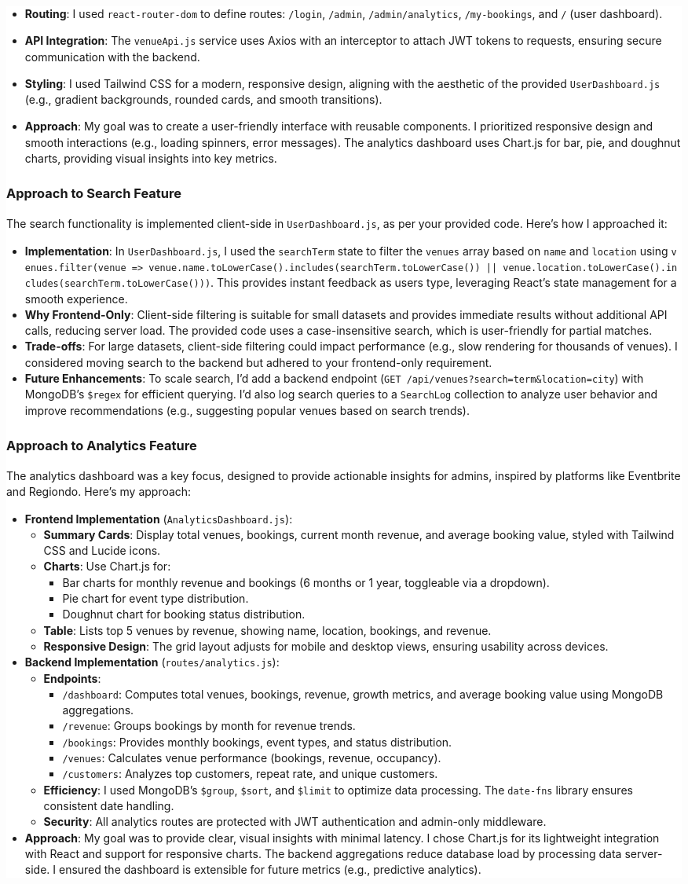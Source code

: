 - **Routing**: I used `react-router-dom` to define routes: `/login`, `/admin`, `/admin/analytics`, `/my-bookings`, and `/` (user dashboard).

- **API Integration**: The `venueApi.js` service uses Axios with an interceptor to attach JWT tokens to requests, ensuring secure communication with the backend.

- **Styling**: I used Tailwind CSS for a modern, responsive design, aligning with the aesthetic of the provided `UserDashboard.js` (e.g., gradient backgrounds, rounded cards, and smooth transitions).

- **Approach**: My goal was to create a user-friendly interface with reusable components. I prioritized responsive design and smooth interactions (e.g., loading spinners, error messages). The analytics dashboard uses Chart.js for bar, pie, and doughnut charts, providing visual insights into key metrics.

### Approach to Search Feature

The search functionality is implemented client-side in `UserDashboard.js`, as per your provided code. Here’s how I approached it:

- **Implementation**: In `UserDashboard.js`, I used the `searchTerm` state to filter the `venues` array based on `name` and `location` using `venues.filter(venue => venue.name.toLowerCase().includes(searchTerm.toLowerCase()) || venue.location.toLowerCase().includes(searchTerm.toLowerCase()))`. This provides instant feedback as users type, leveraging React’s state management for a smooth experience.
- **Why Frontend-Only**: Client-side filtering is suitable for small datasets and provides immediate results without additional API calls, reducing server load. The provided code uses a case-insensitive search, which is user-friendly for partial matches.
- **Trade-offs**: For large datasets, client-side filtering could impact performance (e.g., slow rendering for thousands of venues). I considered moving search to the backend but adhered to your frontend-only requirement.
- **Future Enhancements**: To scale search, I’d add a backend endpoint (`GET /api/venues?search=term&location=city`) with MongoDB’s `$regex` for efficient querying. I’d also log search queries to a `SearchLog` collection to analyze user behavior and improve recommendations (e.g., suggesting popular venues based on search trends).

### Approach to Analytics Feature

The analytics dashboard was a key focus, designed to provide actionable insights for admins, inspired by platforms like Eventbrite and Regiondo. Here’s my approach:

- **Frontend Implementation** (`AnalyticsDashboard.js`):
  - **Summary Cards**: Display total venues, bookings, current month revenue, and average booking value, styled with Tailwind CSS and Lucide icons.
  - **Charts**: Use Chart.js for:
    - Bar charts for monthly revenue and bookings (6 months or 1 year, toggleable via a dropdown).
    - Pie chart for event type distribution.
    - Doughnut chart for booking status distribution.
  - **Table**: Lists top 5 venues by revenue, showing name, location, bookings, and revenue.
  - **Responsive Design**: The grid layout adjusts for mobile and desktop views, ensuring usability across devices.
- **Backend Implementation** (`routes/analytics.js`):
  - **Endpoints**:
    - `/dashboard`: Computes total venues, bookings, revenue, growth metrics, and average booking value using MongoDB aggregations.
    - `/revenue`: Groups bookings by month for revenue trends.
    - `/bookings`: Provides monthly bookings, event types, and status distribution.
    - `/venues`: Calculates venue performance (bookings, revenue, occupancy).
    - `/customers`: Analyzes top customers, repeat rate, and unique customers.
  - **Efficiency**: I used MongoDB’s `$group`, `$sort`, and `$limit` to optimize data processing. The `date-fns` library ensures consistent date handling.
  - **Security**: All analytics routes are protected with JWT authentication and admin-only middleware.
- **Approach**: My goal was to provide clear, visual insights with minimal latency. I chose Chart.js for its lightweight integration with React and support for responsive charts. The backend aggregations reduce database load by processing data server-side. I ensured the dashboard is extensible for future metrics (e.g., predictive analytics).